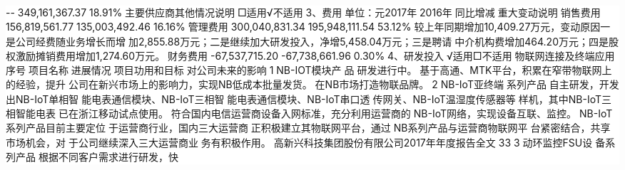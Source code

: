 --
349,161,367.37
18.91%
主要供应商其他情况说明
□适用√不适用
3、费用
单位：元2017年
2016年
同比增减
重大变动说明
销售费用
156,819,561.77
135,003,492.46
16.16%
管理费用
300,040,831.34
195,948,111.54
53.12%
较上年同期增加10,409.27万元，变动原因一是公司经费随业务增长而增
加2,855.88万元；二是继续加大研发投入，净增5,458.04万元；三是聘请
中介机构费增加464.20万元；四是股权激励摊销费用增加1,274.60万元。
财务费用
-67,537,715.20
-67,738,661.96
0.30%
4、研发投入
√适用□不适用
物联网连接及终端应用
序号
项目名称
进展情况
项目功用和目标
对公司未来的影响
1
NB-IOT模块产
品
研发进行中。
基于高通、MTK平台，积累在窄带物联网上的经验，提升
公司在新兴市场上的影响力，实现NB低成本批量发货。
在NB市场打造物联品牌。
2
NB-IoT亚终端
系列产品
自主研发，开发出NB-IoT单相智
能电表通信模块、NB-IoT三相智
能电表通信模块、NB-IoT串口透
传网关、NB-IoT温湿度传感器等
样机，其中NB-IoT三相智能电表
已在浙江移动试点使用。
符合国内电信运营商设备入网标准，充分利用运营商的
NB-IoT网络，实现设备互联、监控。
NB-IoT系列产品目前主要定位
于运营商行业，国内三大运营商
正积极建立其物联网平台，通过
NB系列产品与运营商物联网平
台紧密结合，共享市场机会，对
于公司继续深入三大运营商业
务有积极作用。
高新兴科技集团股份有限公司2017年年度报告全文
33
3
动环监控FSU设
备系列产品
根据不同客户需求进行研发，快
